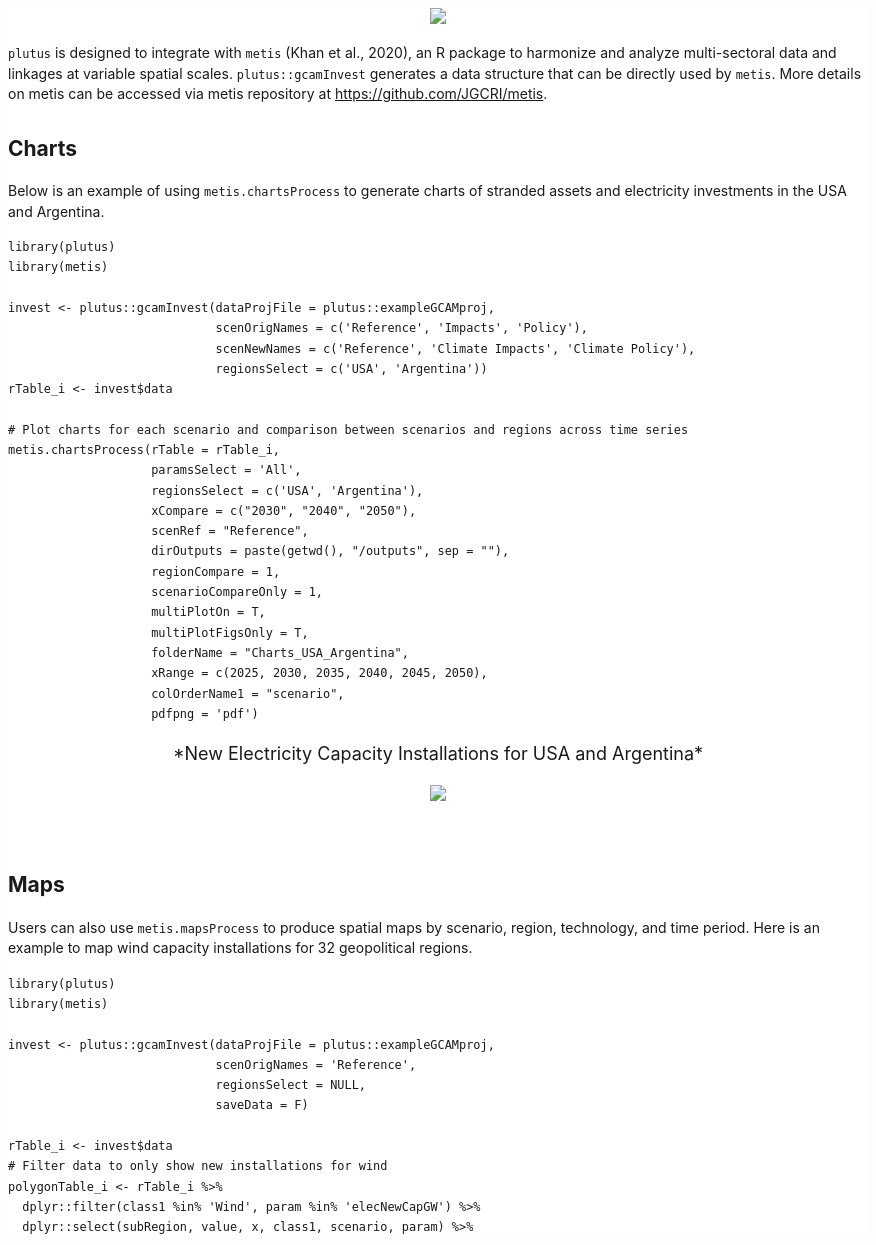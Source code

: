 
<p align="center"> <img src="vignettesFigs/divider.png"></p>

`plutus` is designed to integrate with `metis` (Khan et al., 2020), an R package to harmonize and analyze multi-sectoral data and linkages at variable spatial scales. `plutus::gcamInvest` generates a data structure that can be directly used by `metis`. More details on metis can be accessed via metis repository at https://github.com/JGCRI/metis.

## Charts

Below is an example of using `metis.chartsProcess` to generate charts of stranded assets and electricity investments in the USA and Argentina.

```{r eval=F}
library(plutus)
library(metis)

invest <- plutus::gcamInvest(dataProjFile = plutus::exampleGCAMproj,
                             scenOrigNames = c('Reference', 'Impacts', 'Policy'),
                             scenNewNames = c('Reference', 'Climate Impacts', 'Climate Policy'),
                             regionsSelect = c('USA', 'Argentina'))
rTable_i <- invest$data

# Plot charts for each scenario and comparison between scenarios and regions across time series
metis.chartsProcess(rTable = rTable_i,
                    paramsSelect = 'All',
                    regionsSelect = c('USA', 'Argentina'),
                    xCompare = c("2030", "2040", "2050"),
                    scenRef = "Reference",
                    dirOutputs = paste(getwd(), "/outputs", sep = ""),
                    regionCompare = 1,
                    scenarioCompareOnly = 1,
                    multiPlotOn = T,
                    multiPlotFigsOnly = T,
                    folderName = "Charts_USA_Argentina",
                    xRange = c(2025, 2030, 2035, 2040, 2045, 2050),
                    colOrderName1 = "scenario",
                    pdfpng = 'pdf')
```

<p align="center" style="font-size:18px;"> *New Electricity Capacity Installations for USA and Argentina* </p>
<p align="center"> <img src="vignettesFigs/elecNewCapCost_figBar_USA_Argentina_Reference.png"></p>

<br />

## Maps

Users can also use `metis.mapsProcess` to produce spatial maps by scenario, region, technology, and time period. Here is an example to map wind capacity installations for 32 geopolitical regions.

```{r eval=F}
library(plutus)
library(metis)

invest <- plutus::gcamInvest(dataProjFile = plutus::exampleGCAMproj,
                             scenOrigNames = 'Reference',
                             regionsSelect = NULL,
                             saveData = F)

rTable_i <- invest$data
# Filter data to only show new installations for wind
polygonTable_i <- rTable_i %>% 
  dplyr::filter(class1 %in% 'Wind', param %in% 'elecNewCapGW') %>% 
  dplyr::select(subRegion, value, x, class1, scenario, param) %>% 
```